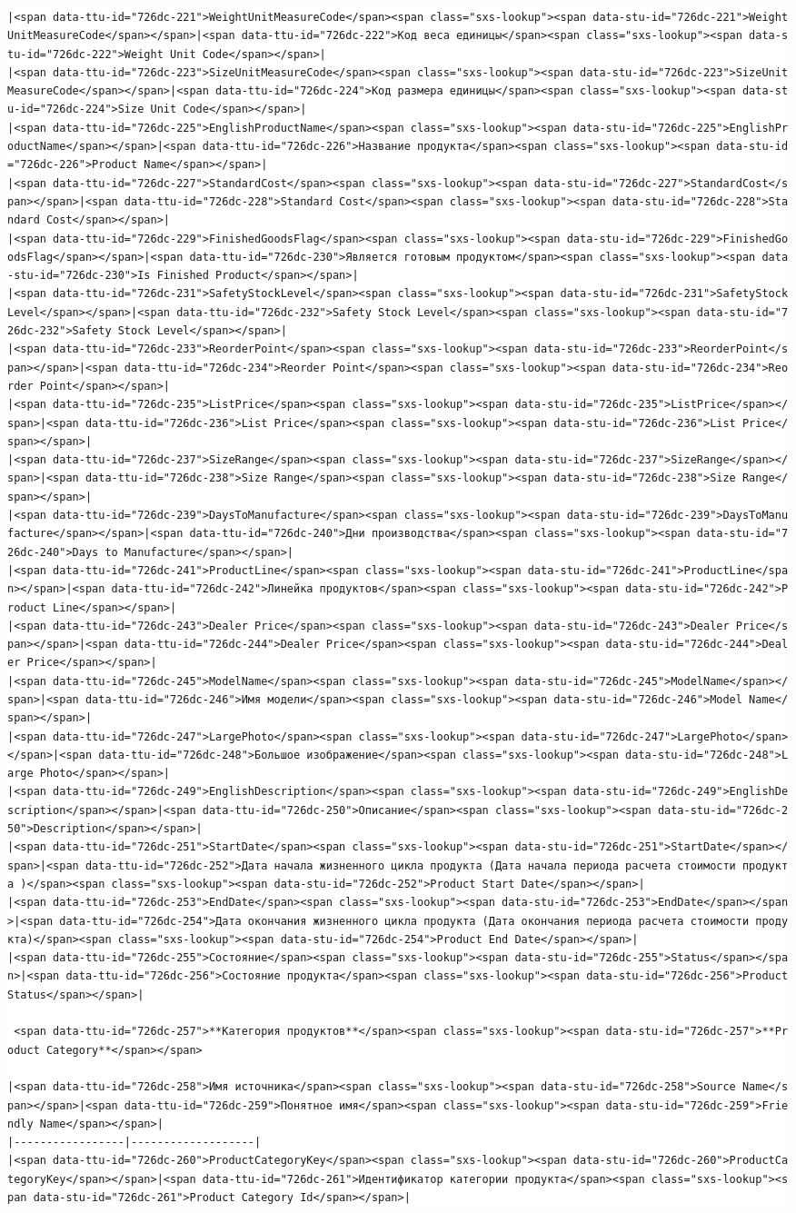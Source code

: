     |<span data-ttu-id="726dc-221">WeightUnitMeasureCode</span><span class="sxs-lookup"><span data-stu-id="726dc-221">WeightUnitMeasureCode</span></span>|<span data-ttu-id="726dc-222">Код веса единицы</span><span class="sxs-lookup"><span data-stu-id="726dc-222">Weight Unit Code</span></span>|  
    |<span data-ttu-id="726dc-223">SizeUnitMeasureCode</span><span class="sxs-lookup"><span data-stu-id="726dc-223">SizeUnitMeasureCode</span></span>|<span data-ttu-id="726dc-224">Код размера единицы</span><span class="sxs-lookup"><span data-stu-id="726dc-224">Size Unit Code</span></span>|  
    |<span data-ttu-id="726dc-225">EnglishProductName</span><span class="sxs-lookup"><span data-stu-id="726dc-225">EnglishProductName</span></span>|<span data-ttu-id="726dc-226">Название продукта</span><span class="sxs-lookup"><span data-stu-id="726dc-226">Product Name</span></span>|  
    |<span data-ttu-id="726dc-227">StandardCost</span><span class="sxs-lookup"><span data-stu-id="726dc-227">StandardCost</span></span>|<span data-ttu-id="726dc-228">Standard Cost</span><span class="sxs-lookup"><span data-stu-id="726dc-228">Standard Cost</span></span>|  
    |<span data-ttu-id="726dc-229">FinishedGoodsFlag</span><span class="sxs-lookup"><span data-stu-id="726dc-229">FinishedGoodsFlag</span></span>|<span data-ttu-id="726dc-230">Является готовым продуктом</span><span class="sxs-lookup"><span data-stu-id="726dc-230">Is Finished Product</span></span>|  
    |<span data-ttu-id="726dc-231">SafetyStockLevel</span><span class="sxs-lookup"><span data-stu-id="726dc-231">SafetyStockLevel</span></span>|<span data-ttu-id="726dc-232">Safety Stock Level</span><span class="sxs-lookup"><span data-stu-id="726dc-232">Safety Stock Level</span></span>|  
    |<span data-ttu-id="726dc-233">ReorderPoint</span><span class="sxs-lookup"><span data-stu-id="726dc-233">ReorderPoint</span></span>|<span data-ttu-id="726dc-234">Reorder Point</span><span class="sxs-lookup"><span data-stu-id="726dc-234">Reorder Point</span></span>|  
    |<span data-ttu-id="726dc-235">ListPrice</span><span class="sxs-lookup"><span data-stu-id="726dc-235">ListPrice</span></span>|<span data-ttu-id="726dc-236">List Price</span><span class="sxs-lookup"><span data-stu-id="726dc-236">List Price</span></span>|  
    |<span data-ttu-id="726dc-237">SizeRange</span><span class="sxs-lookup"><span data-stu-id="726dc-237">SizeRange</span></span>|<span data-ttu-id="726dc-238">Size Range</span><span class="sxs-lookup"><span data-stu-id="726dc-238">Size Range</span></span>|  
    |<span data-ttu-id="726dc-239">DaysToManufacture</span><span class="sxs-lookup"><span data-stu-id="726dc-239">DaysToManufacture</span></span>|<span data-ttu-id="726dc-240">Дни производства</span><span class="sxs-lookup"><span data-stu-id="726dc-240">Days to Manufacture</span></span>|  
    |<span data-ttu-id="726dc-241">ProductLine</span><span class="sxs-lookup"><span data-stu-id="726dc-241">ProductLine</span></span>|<span data-ttu-id="726dc-242">Линейка продуктов</span><span class="sxs-lookup"><span data-stu-id="726dc-242">Product Line</span></span>|  
    |<span data-ttu-id="726dc-243">Dealer Price</span><span class="sxs-lookup"><span data-stu-id="726dc-243">Dealer Price</span></span>|<span data-ttu-id="726dc-244">Dealer Price</span><span class="sxs-lookup"><span data-stu-id="726dc-244">Dealer Price</span></span>|  
    |<span data-ttu-id="726dc-245">ModelName</span><span class="sxs-lookup"><span data-stu-id="726dc-245">ModelName</span></span>|<span data-ttu-id="726dc-246">Имя модели</span><span class="sxs-lookup"><span data-stu-id="726dc-246">Model Name</span></span>|  
    |<span data-ttu-id="726dc-247">LargePhoto</span><span class="sxs-lookup"><span data-stu-id="726dc-247">LargePhoto</span></span>|<span data-ttu-id="726dc-248">Большое изображение</span><span class="sxs-lookup"><span data-stu-id="726dc-248">Large Photo</span></span>|  
    |<span data-ttu-id="726dc-249">EnglishDescription</span><span class="sxs-lookup"><span data-stu-id="726dc-249">EnglishDescription</span></span>|<span data-ttu-id="726dc-250">Описание</span><span class="sxs-lookup"><span data-stu-id="726dc-250">Description</span></span>|  
    |<span data-ttu-id="726dc-251">StartDate</span><span class="sxs-lookup"><span data-stu-id="726dc-251">StartDate</span></span>|<span data-ttu-id="726dc-252">Дата начала жизненного цикла продукта (Дата начала периода расчета стоимости продукта )</span><span class="sxs-lookup"><span data-stu-id="726dc-252">Product Start Date</span></span>|  
    |<span data-ttu-id="726dc-253">EndDate</span><span class="sxs-lookup"><span data-stu-id="726dc-253">EndDate</span></span>|<span data-ttu-id="726dc-254">Дата окончания жизненного цикла продукта (Дата окончания периода расчета стоимости продукта)</span><span class="sxs-lookup"><span data-stu-id="726dc-254">Product End Date</span></span>|  
    |<span data-ttu-id="726dc-255">Состояние</span><span class="sxs-lookup"><span data-stu-id="726dc-255">Status</span></span>|<span data-ttu-id="726dc-256">Состояние продукта</span><span class="sxs-lookup"><span data-stu-id="726dc-256">Product Status</span></span>|  
  
     <span data-ttu-id="726dc-257">**Категория продуктов**</span><span class="sxs-lookup"><span data-stu-id="726dc-257">**Product Category**</span></span>  
  
    |<span data-ttu-id="726dc-258">Имя источника</span><span class="sxs-lookup"><span data-stu-id="726dc-258">Source Name</span></span>|<span data-ttu-id="726dc-259">Понятное имя</span><span class="sxs-lookup"><span data-stu-id="726dc-259">Friendly Name</span></span>|  
    |-----------------|-------------------|  
    |<span data-ttu-id="726dc-260">ProductCategoryKey</span><span class="sxs-lookup"><span data-stu-id="726dc-260">ProductCategoryKey</span></span>|<span data-ttu-id="726dc-261">Идентификатор категории продукта</span><span class="sxs-lookup"><span data-stu-id="726dc-261">Product Category Id</span></span>|  